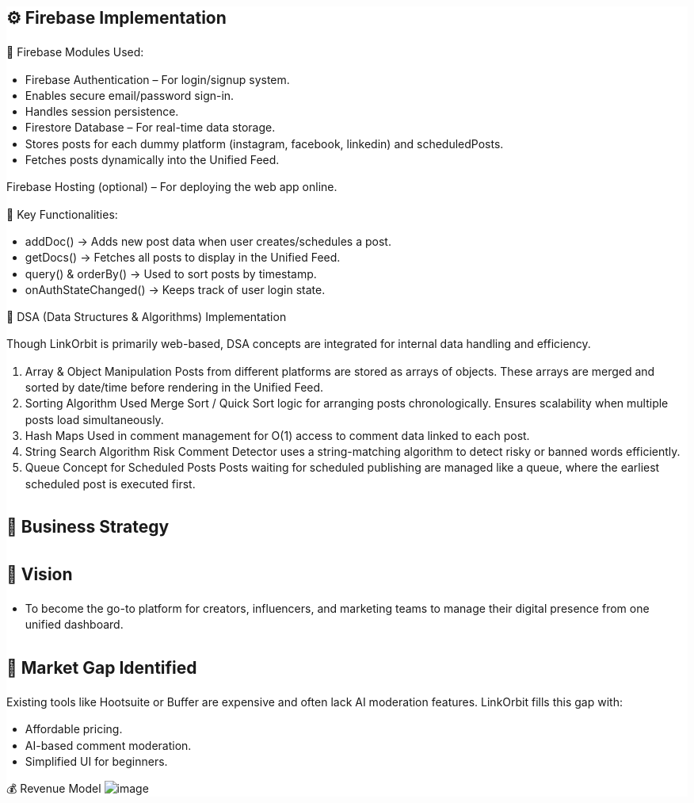 
## ⚙️ Firebase Implementation
🔹 Firebase Modules Used:

- Firebase Authentication – For login/signup system.
- Enables secure email/password sign-in.
- Handles session persistence.
- Firestore Database – For real-time data storage.
- Stores posts for each dummy platform (instagram, facebook, linkedin) and scheduledPosts.
- Fetches posts dynamically into the Unified Feed.

Firebase Hosting (optional) – For deploying the web app online.

🔹 Key Functionalities:
- addDoc() → Adds new post data when user creates/schedules a post.
- getDocs() → Fetches all posts to display in the Unified Feed.
- query() & orderBy() → Used to sort posts by timestamp.
- onAuthStateChanged() → Keeps track of user login state.

🧮 DSA (Data Structures & Algorithms) Implementation

Though LinkOrbit is primarily web-based, DSA concepts are integrated for internal data handling and efficiency.
1. Array & Object Manipulation
Posts from different platforms are stored as arrays of objects.
These arrays are merged and sorted by date/time before rendering in the Unified Feed.
2. Sorting Algorithm
Used Merge Sort / Quick Sort logic for arranging posts chronologically.
Ensures scalability when multiple posts load simultaneously.
3. Hash Maps
Used in comment management for O(1) access to comment data linked to each post.
4. String Search Algorithm
Risk Comment Detector uses a string-matching algorithm to detect risky or banned words efficiently.
5. Queue Concept for Scheduled Posts
Posts waiting for scheduled publishing are managed like a queue,
where the earliest scheduled post is executed first.

## 💼 Business Strategy
## 🎯 Vision
- To become the go-to platform for creators, influencers, and marketing teams to manage their digital presence from one unified dashboard.
## 🧩 Market Gap Identified

Existing tools like Hootsuite or Buffer are expensive and often lack AI moderation features.
LinkOrbit fills this gap with:
- Affordable pricing.
- AI-based comment moderation.
- Simplified UI for beginners.

💰 Revenue Model
<img width="2030" height="610" alt="image" src="https://github.com/user-attachments/assets/45a7873f-1985-4892-a4c6-2a351c765c46" />
